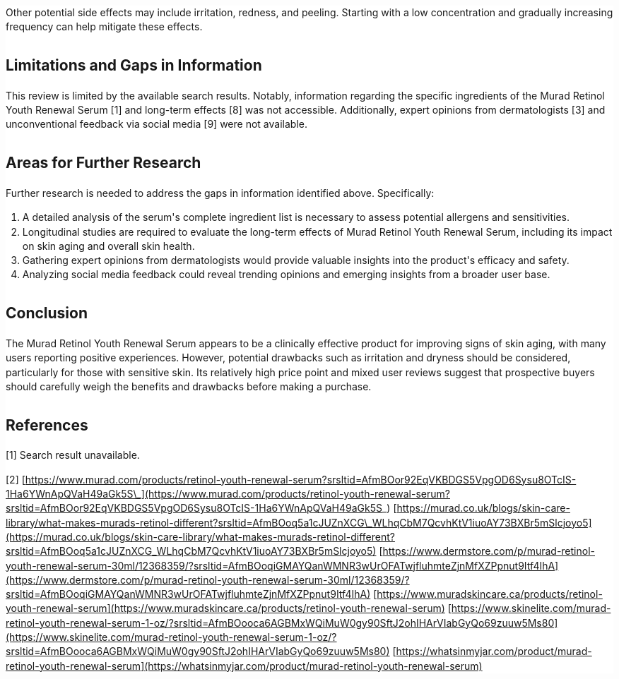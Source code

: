Other potential side effects may include irritation, redness, and peeling. Starting with a low concentration and gradually increasing frequency can help mitigate these effects.

## Limitations and Gaps in Information

This review is limited by the available search results. Notably, information regarding the specific ingredients of the Murad Retinol Youth Renewal Serum [1] and long-term effects [8] was not accessible. Additionally, expert opinions from dermatologists [3] and unconventional feedback via social media [9] were not available.

## Areas for Further Research

Further research is needed to address the gaps in information identified above. Specifically:

1.  A detailed analysis of the serum's complete ingredient list is necessary to assess potential allergens and sensitivities.
2.  Longitudinal studies are required to evaluate the long-term effects of Murad Retinol Youth Renewal Serum, including its impact on skin aging and overall skin health.
3.  Gathering expert opinions from dermatologists would provide valuable insights into the product's efficacy and safety.
4.  Analyzing social media feedback could reveal trending opinions and emerging insights from a broader user base.

## Conclusion

The Murad Retinol Youth Renewal Serum appears to be a clinically effective product for improving signs of skin aging, with many users reporting positive experiences. However, potential drawbacks such as irritation and dryness should be considered, particularly for those with sensitive skin. Its relatively high price point and mixed user reviews suggest that prospective buyers should carefully weigh the benefits and drawbacks before making a purchase.

## References

[1] Search result unavailable.

[2] [https://www.murad.com/products/retinol-youth-renewal-serum?srsltid=AfmBOor92EqVKBDGS5VpgOD6Sysu8OTcIS-1Ha6YWnApQVaH49aGk5S\_](https://www.murad.com/products/retinol-youth-renewal-serum?srsltid=AfmBOor92EqVKBDGS5VpgOD6Sysu8OTcIS-1Ha6YWnApQVaH49aGk5S_)
[https://murad.co.uk/blogs/skin-care-library/what-makes-murads-retinol-different?srsltid=AfmBOoq5a1cJUZnXCG\_WLhqCbM7QcvhKtV1iuoAY73BXBr5mSlcjoyo5](https://murad.co.uk/blogs/skin-care-library/what-makes-murads-retinol-different?srsltid=AfmBOoq5a1cJUZnXCG_WLhqCbM7QcvhKtV1iuoAY73BXBr5mSlcjoyo5)
[https://www.dermstore.com/p/murad-retinol-youth-renewal-serum-30ml/12368359/?srsltid=AfmBOoqiGMAYQanWMNR3wUrOFATwjfluhmteZjnMfXZPpnut9Itf4IhA](https://www.dermstore.com/p/murad-retinol-youth-renewal-serum-30ml/12368359/?srsltid=AfmBOoqiGMAYQanWMNR3wUrOFATwjfluhmteZjnMfXZPpnut9Itf4IhA)
[https://www.muradskincare.ca/products/retinol-youth-renewal-serum](https://www.muradskincare.ca/products/retinol-youth-renewal-serum)
[https://www.skinelite.com/murad-retinol-youth-renewal-serum-1-oz/?srsltid=AfmBOooca6AGBMxWQiMuW0gy90SftJ2ohIHArVIabGyQo69zuuw5Ms80](https://www.skinelite.com/murad-retinol-youth-renewal-serum-1-oz/?srsltid=AfmBOooca6AGBMxWQiMuW0gy90SftJ2ohIHArVIabGyQo69zuuw5Ms80)
[https://whatsinmyjar.com/product/murad-retinol-youth-renewal-serum](https://whatsinmyjar.com/product/murad-retinol-youth-renewal-serum)
